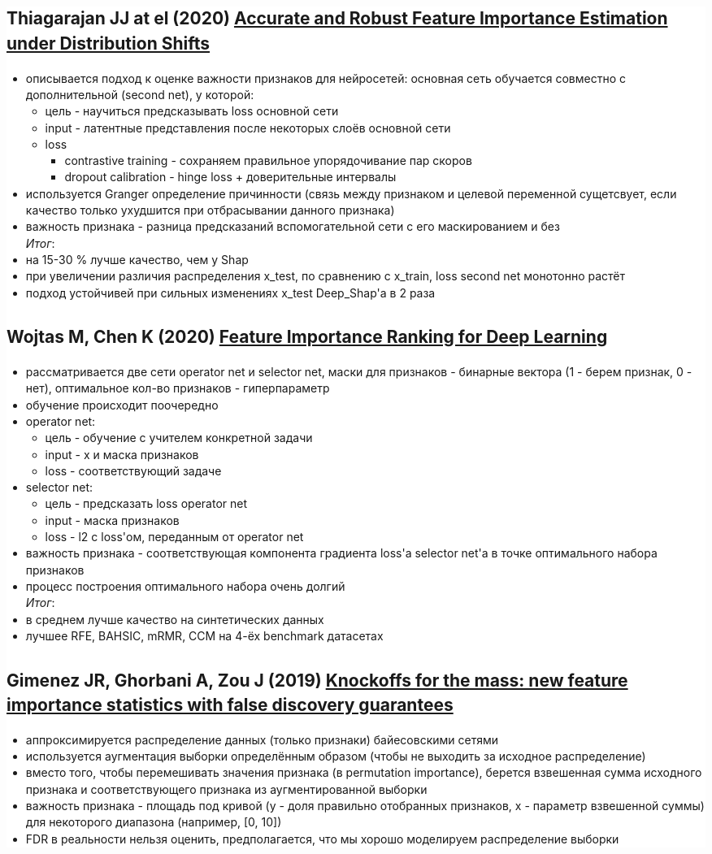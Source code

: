 
## <a name="1"/> Thiagarajan JJ at el (2020) [Accurate and Robust Feature Importance Estimation under Distribution Shifts](https://arxiv.org/pdf/2009.14454.pdf)
- описывается подход к оценке важности признаков для нейросетей: основная сеть обучается совместно с дополнительной (second net), у которой:
  - цель - научиться предсказывать loss основной сети
  - input - латентные представления после некоторых слоёв основной сети
  - loss
    - contrastive training - сохраняем правильное упорядочивание пар скоров
    - dropout calibration - hinge loss + доверительные интервалы
- используется Granger определение причинности (связь между признаком и целевой переменной сущетсвует, если качество только ухудшится при отбрасывании данного признака)
- важность признака - разница предсказаний вспомогательной сети с его маскированием и без  
*Итог*:
- на 15-30 % лучше качество, чем у Shap
- при увеличении различия распределения x_test, по сравнению с x_train, loss second net монотонно растёт
- подход устойчивей при сильных изменениях x_test Deep_Shap'а в 2 раза

## <a name="2"/> Wojtas M, Chen K (2020) [Feature Importance Ranking for Deep Learning](https://arxiv.org/pdf/2010.08973.pdf)
- рассматривается две сети operator net и selector net, маски для признаков - бинарные вектора (1 - берем признак, 0 - нет), оптимальное кол-во признаков - гиперпараметр
- обучение происходит поочередно
- operator net:
  - цель - обучение с учителем конкретной задачи
  - input - x и маска признаков
  - loss - соответствующий задаче
- selector net:
  - цель - предсказать loss operator net
  - input - маска признаков
  - loss - l2 с loss'ом, переданным от operator net
- важность признака - соответствующая компонента градиента loss'а selector net'а в точке оптимального набора признаков
- процесс построения оптимального набора очень долгий  
*Итог*:
- в среднем лучше качество на синтетических данных
- лучшее RFE, BAHSIC, mRMR, CCM на 4-ёх benchmark датасетах

## <a name="3"/> Gimenez JR, Ghorbani A, Zou J (2019) [Knockoffs for the mass: new feature importance statistics with false discovery guarantees](https://arxiv.org/pdf/1807.06214.pdf)
- аппроксимируется распределение данных (только признаки) байесовскими сетями
- используется аугментация выборки определённым образом (чтобы не выходить за исходное распределение)
- вместо того, чтобы перемешивать значения признака (в permutation importance), берется взвешенная сумма исходного признака и соответствующего признака из аугментированной выборки
- важность признака - площадь под кривой (y - доля правильно отобранных признаков, x - параметр взвешенной суммы) для некоторого диапазона (например, [0, 10])
- FDR в реальности нельзя оценить, предполагается, что мы хорошо моделируем распределение выборки
